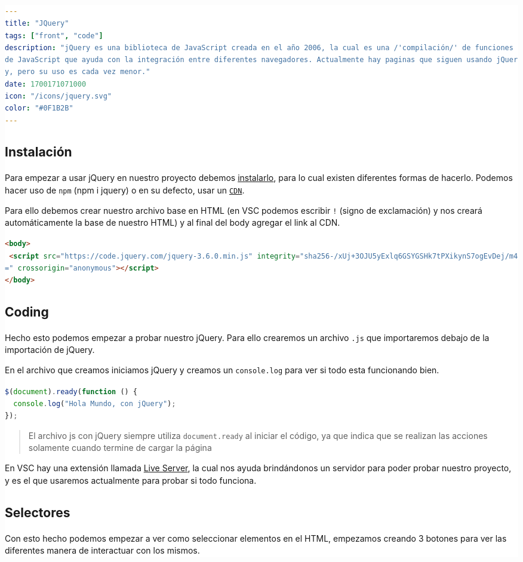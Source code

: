 ```yaml
---
title: "JQuery"
tags: ["front", "code"]
description: "jQuery es una biblioteca de JavaScript creada en el año 2006, la cual es una /'compilación/' de funciones de JavaScript que ayuda con la integración entre diferentes navegadores. Actualmente hay paginas que siguen usando jQuery, pero su uso es cada vez menor."
date: 1700171071000
icon: "/icons/jquery.svg"
color: "#0F1B2B"
---
```


## Instalación

Para empezar a usar jQuery en nuestro proyecto debemos [instalarlo](https://jquery.com/download/), para lo cual existen diferentes formas de hacerlo. Podemos hacer uso de `npm` (npm i jquery) o en su defecto, usar un [`CDN`](https://developer.mozilla.org/es/docs/Glossary/CDN).

Para ello debemos crear nuestro archivo base en HTML (en VSC podemos escribir `!` (signo de exclamación) y nos creará automáticamente la base de nuestro HTML) y al final del body agregar el link al CDN.

```HTML
<body>
 <script src="https://code.jquery.com/jquery-3.6.0.min.js" integrity="sha256-/xUj+3OJU5yExlq6GSYGSHk7tPXikynS7ogEvDej/m4=" crossorigin="anonymous"></script>
</body>
```

## Coding

Hecho esto podemos empezar a probar nuestro jQuery. Para ello crearemos un archivo `.js` que importaremos debajo de la importación de jQuery.

En el archivo que creamos iniciamos jQuery y creamos un `console.log` para ver si todo esta funcionando bien.

```js
$(document).ready(function () {
  console.log("Hola Mundo, con jQuery");
});
```

> El archivo js con jQuery siempre utiliza `document.ready` al iniciar el código, ya que indica que se realizan las acciones solamente cuando termine de cargar la página

En VSC hay una extensión llamada [Live Server](https://marketplace.visualstudio.com/items?itemName=ritwickdey.LiveServer), la cual nos ayuda brindándonos un servidor para poder probar nuestro proyecto, y es el que usaremos actualmente para probar si todo funciona.

## Selectores

Con esto hecho podemos empezar a ver como seleccionar elementos en el HTML, empezamos creando 3 botones para ver las diferentes manera de interactuar con los mismos.
